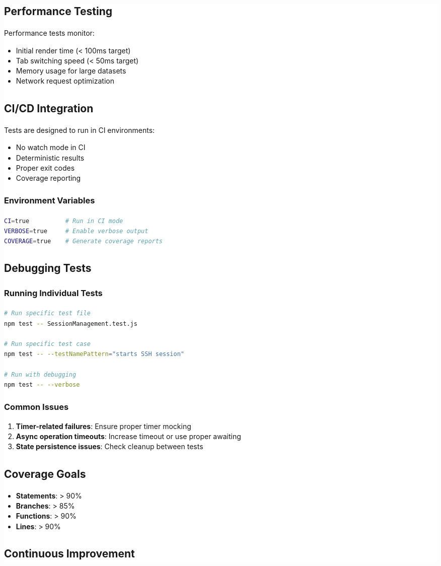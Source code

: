 ## Performance Testing

Performance tests monitor:
- Initial render time (< 100ms target)
- Tab switching speed (< 50ms target)
- Memory usage for large datasets
- Network request optimization

## CI/CD Integration

Tests are designed to run in CI environments:
- No watch mode in CI
- Deterministic results
- Proper exit codes
- Coverage reporting

### Environment Variables
```bash
CI=true          # Run in CI mode
VERBOSE=true     # Enable verbose output
COVERAGE=true    # Generate coverage reports
```

## Debugging Tests

### Running Individual Tests
```bash
# Run specific test file
npm test -- SessionManagement.test.js

# Run specific test case
npm test -- --testNamePattern="starts SSH session"

# Run with debugging
npm test -- --verbose
```

### Common Issues
1. **Timer-related failures**: Ensure proper timer mocking
2. **Async operation timeouts**: Increase timeout or use proper awaiting
3. **State persistence issues**: Check cleanup between tests

## Coverage Goals

- **Statements**: > 90%
- **Branches**: > 85%
- **Functions**: > 90%
- **Lines**: > 90%

## Continuous Improvement
